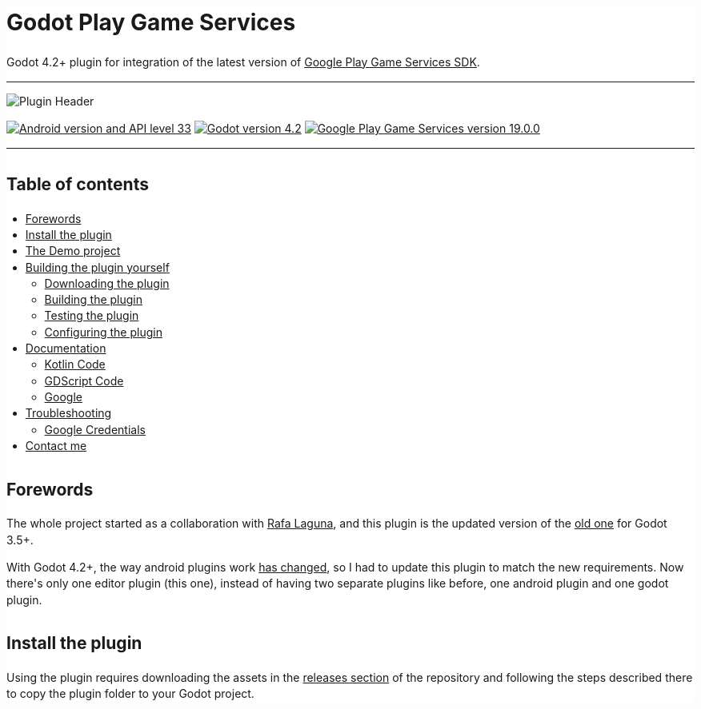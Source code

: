 # Godot Play Game Services

Godot 4.2+ plugin for integration of the latest version of [Google Play Game Services SDK](https://developers.google.com/games/services/android/quickstart).

---

![Plugin Header](github-social-preview.png)

[![Android version and API level 33](https://img.shields.io/badge/Android-API%20Level%2033-darkgreen.svg)](https://developer.android.com)
[![Godot version 4.2](https://img.shields.io/badge/Godot%20Engine-4.2-blue.svg)](https://github.com/godotengine/godot/)
[![Google Play Game Services version 19.0.0](https://img.shields.io/badge/Play%20Services%20Games%20v2-19.0.0-green.svg)](https://developers.google.com/games/services/android/quickstart)

---

## Table of contents

- [Forewords](#forewords)
- [Install the plugin](#install-the-plugin)
- [The Demo project](#the-demo-project)
- [Building the plugin yourself](#building-the-plugin-yourself)
  - [Downloading the plugin](#downloading-the-plugin)
  - [Building the plugin](#building-the-plugin)
  - [Testing the plugin](#testing-the-plugin)
  - [Configuring the plugin](#configuring-the-plugin)
- [Documentation](#documentation)
  - [Kotlin Code](#kotlin-code)
  - [GDScript Code](#gdscript-code)
  - [Google](#google)
- [Troubleshooting](#troubleshooting)
  - [Google Credentials](#google-credentials)
- [Contact me](#contact-me)

## Forewords

The whole project started as a collaboration with [Rafa Laguna](https://github.com/rafalagoon), and this plugin is the updated version of the [old one](https://github.com/Iakobs/godot-google-play-game-services-android-plugin/tree/main) for Godot 3.5+.

With Godot 4.2+, the way android plugins work [has changed](https://docs.godotengine.org/en/stable/tutorials/platform/android/android_plugin.html), so I had to update this plugin to match the new requirements. Now there's only one editor plugin (this one), instead of having two separate plugins like before, one android plugin and one godot plugin.

## Install the plugin

Using the plugin requires downloading the assets in the [releases section](https://github.com/Iakobs/godot-play-game-services/releases) of the repository and following the steps described there to copy the plugin folder to your Godot project.
